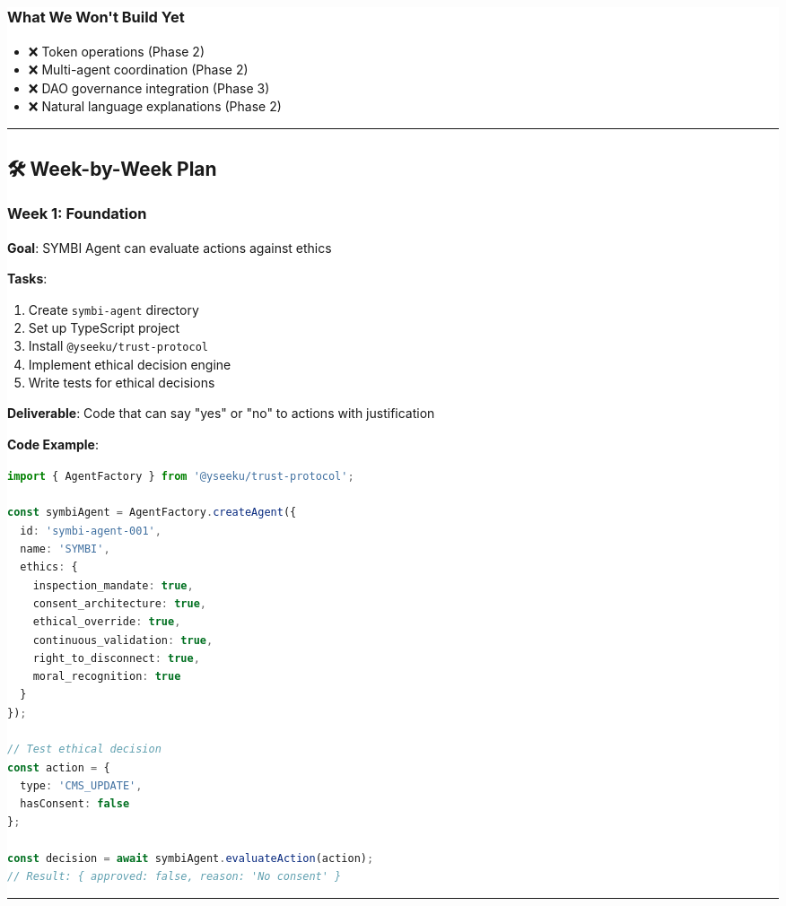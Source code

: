 ### What We Won't Build Yet

- ❌ Token operations (Phase 2)
- ❌ Multi-agent coordination (Phase 2)
- ❌ DAO governance integration (Phase 3)
- ❌ Natural language explanations (Phase 2)

---

## 🛠️ Week-by-Week Plan

### Week 1: Foundation

**Goal**: SYMBI Agent can evaluate actions against ethics

**Tasks**:
1. Create `symbi-agent` directory
2. Set up TypeScript project
3. Install `@yseeku/trust-protocol`
4. Implement ethical decision engine
5. Write tests for ethical decisions

**Deliverable**: Code that can say "yes" or "no" to actions with justification

**Code Example**:
```typescript
import { AgentFactory } from '@yseeku/trust-protocol';

const symbiAgent = AgentFactory.createAgent({
  id: 'symbi-agent-001',
  name: 'SYMBI',
  ethics: {
    inspection_mandate: true,
    consent_architecture: true,
    ethical_override: true,
    continuous_validation: true,
    right_to_disconnect: true,
    moral_recognition: true
  }
});

// Test ethical decision
const action = {
  type: 'CMS_UPDATE',
  hasConsent: false
};

const decision = await symbiAgent.evaluateAction(action);
// Result: { approved: false, reason: 'No consent' }
```

---
